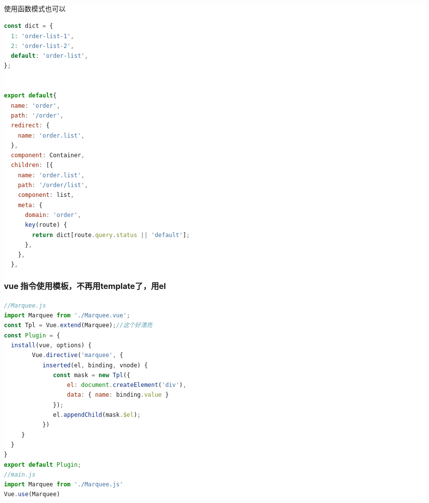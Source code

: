 使用函数模式也可以

```js
const dict = {
  1: 'order-list-1',
  2: 'order-list-2',
  default: 'order-list',
};


export default{
  name: 'order',
  path: '/order',
  redirect: {
    name: 'order.list',
  },
  component: Container,
  children: [{
    name: 'order.list',
    path: '/order/list',
    component: list,
    meta: {
      domain: 'order',
      key(route) {
        return dict[route.query.status || 'default'];
      },
    },
  },
```
### vue 指令使用模板，不再用template了，用el
```js
//Marquee.js
import Marquee from './Marquee.vue';
const Tpl = Vue.extend(Marquee);//这个好漂亮
const Plugin = {
  install(vue, options) {
        Vue.directive('marquee', {
           inserted(el, binding, vnode) {
              const mask = new Tpl({
                  el: document.createElement('div'),
                  data: { name: binding.value }
              });
              el.appendChild(mask.$el);
           })
     }   
  }
}
export default Plugin;
//main.js
import Marquee from './Marquee.js'
Vue.use(Marquee)
```
